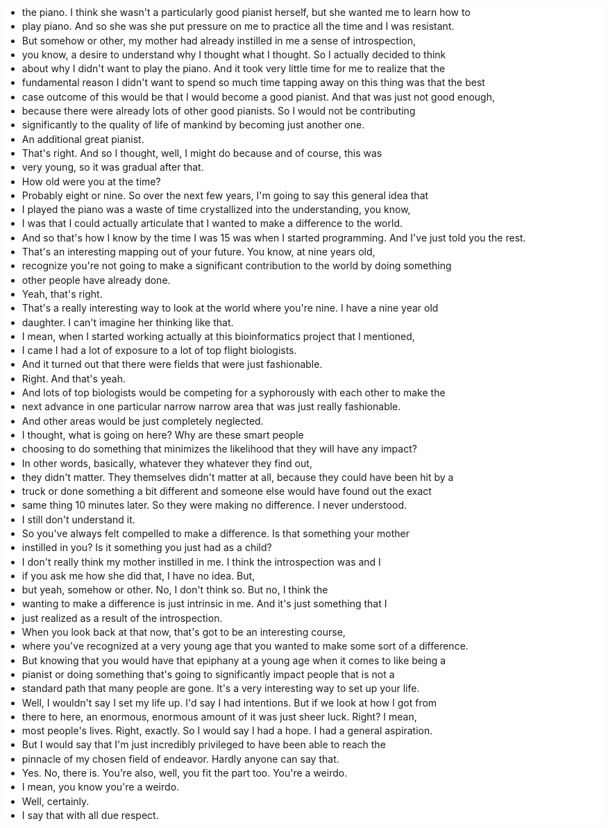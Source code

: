 *  the piano. I think she wasn't a particularly good pianist herself, but she wanted me to learn how to
*  play piano. And so she was she put pressure on me to practice all the time and I was resistant.
*  But somehow or other, my mother had already instilled in me a sense of introspection,
*  you know, a desire to understand why I thought what I thought. So I actually decided to think
*  about why I didn't want to play the piano. And it took very little time for me to realize that the
*  fundamental reason I didn't want to spend so much time tapping away on this thing was that the best
*  case outcome of this would be that I would become a good pianist. And that was just not good enough,
*  because there were already lots of other good pianists. So I would not be contributing
*  significantly to the quality of life of mankind by becoming just another one.
*  An additional great pianist.
*  That's right. And so I thought, well, I might do because and of course, this was
*  very young, so it was gradual after that.
*  How old were you at the time?
*  Probably eight or nine. So over the next few years, I'm going to say this general idea that
*  I played the piano was a waste of time crystallized into the understanding, you know,
*  I was that I could actually articulate that I wanted to make a difference to the world.
*  And so that's how I know by the time I was 15 was when I started programming. And I've just told you the rest.
*  That's an interesting mapping out of your future. You know, at nine years old,
*  recognize you're not going to make a significant contribution to the world by doing something
*  other people have already done.
*  Yeah, that's right.
*  That's a really interesting way to look at the world where you're nine. I have a nine year old
*  daughter. I can't imagine her thinking like that.
*  I mean, when I started working actually at this bioinformatics project that I mentioned,
*  I came I had a lot of exposure to a lot of top flight biologists.
*  And it turned out that there were fields that were just fashionable.
*  Right. And that's yeah.
*  And lots of top biologists would be competing for a syphorously with each other to make the
*  next advance in one particular narrow narrow area that was just really fashionable.
*  And other areas would be just completely neglected.
*  I thought, what is going on here? Why are these smart people
*  choosing to do something that minimizes the likelihood that they will have any impact?
*  In other words, basically, whatever they whatever they find out,
*  they didn't matter. They themselves didn't matter at all, because they could have been hit by a
*  truck or done something a bit different and someone else would have found out the exact
*  same thing 10 minutes later. So they were making no difference. I never understood.
*  I still don't understand it.
*  So you've always felt compelled to make a difference. Is that something your mother
*  instilled in you? Is it something you just had as a child?
*  I don't really think my mother instilled in me. I think the introspection was and I
*  if you ask me how she did that, I have no idea. But,
*  but yeah, somehow or other. No, I don't think so. But no, I think the
*  wanting to make a difference is just intrinsic in me. And it's just something that I
*  just realized as a result of the introspection.
*  When you look back at that now, that's got to be an interesting course,
*  where you've recognized at a very young age that you wanted to make some sort of a difference.
*  But knowing that you would have that epiphany at a young age when it comes to like being a
*  pianist or doing something that's going to significantly impact people that is not a
*  standard path that many people are gone. It's a very interesting way to set up your life.
*  Well, I wouldn't say I set my life up. I'd say I had intentions. But if we look at how I got from
*  there to here, an enormous, enormous amount of it was just sheer luck. Right? I mean,
*  most people's lives. Right, exactly. So I would say I had a hope. I had a general aspiration.
*  But I would say that I'm just incredibly privileged to have been able to reach the
*  pinnacle of my chosen field of endeavor. Hardly anyone can say that.
*  Yes. No, there is. You're also, well, you fit the part too. You're a weirdo.
*  I mean, you know you're a weirdo.
*  Well, certainly.
*  I say that with all due respect.